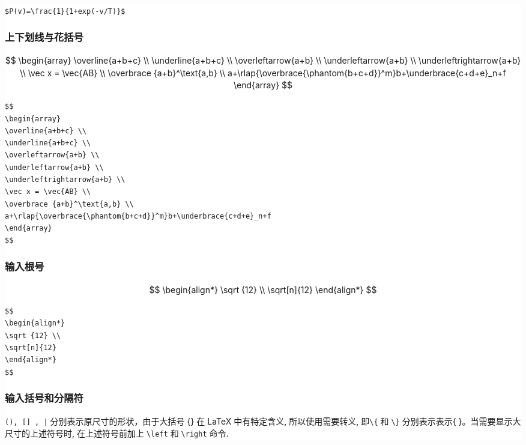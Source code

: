 ```
$P(v)=\frac{1}{1+exp(-v/T)}$
```

### 上下划线与花括号


$$
\begin{array}
\overline{a+b+c} \\
\underline{a+b+c} \\
\overleftarrow{a+b} \\
\underleftarrow{a+b} \\
\underleftrightarrow{a+b} \\
\vec x = \vec{AB} \\
\overbrace {a+b}^\text{a,b} \\
a+\rlap{\overbrace{\phantom{b+c+d}}^m}b+\underbrace{c+d+e}_n+f
\end{array}
$$


```
$$
\begin{array}
\overline{a+b+c} \\
\underline{a+b+c} \\
\overleftarrow{a+b} \\
\underleftarrow{a+b} \\
\underleftrightarrow{a+b} \\
\vec x = \vec{AB} \\
\overbrace {a+b}^\text{a,b} \\
a+\rlap{\overbrace{\phantom{b+c+d}}^m}b+\underbrace{c+d+e}_n+f
\end{array}
$$
```

### 输入根号

 
$$
\begin{align*} \sqrt {12} \\ \sqrt[n]{12}  \end{align*}
$$


```
$$
\begin{align*}
\sqrt {12} \\
\sqrt[n]{12} 
\end{align*}
$$
```

### 输入括号和分隔符

`(), [] , |` 分别表示原尺寸的形状，由于大括号 {} 在 LaTeX 中有特定含义, 所以使用需要转义, 即`\{` 和 `\}` 分别表示表示{ }。当需要显示大尺寸的上述符号时, 在上述符号前加上 `\left` 和 `\right` 命令.
